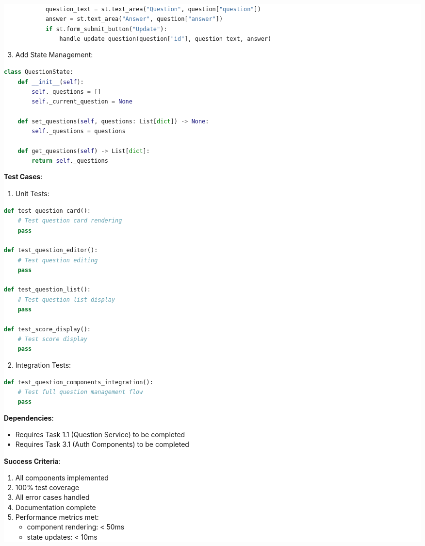 ```python
            question_text = st.text_area("Question", question["question"])
            answer = st.text_area("Answer", question["answer"])
            if st.form_submit_button("Update"):
                handle_update_question(question["id"], question_text, answer)
```

3. Add State Management:
```python
class QuestionState:
    def __init__(self):
        self._questions = []
        self._current_question = None

    def set_questions(self, questions: List[dict]) -> None:
        self._questions = questions

    def get_questions(self) -> List[dict]:
        return self._questions
```

**Test Cases**:

1. Unit Tests:
```python
def test_question_card():
    # Test question card rendering
    pass

def test_question_editor():
    # Test question editing
    pass

def test_question_list():
    # Test question list display
    pass

def test_score_display():
    # Test score display
    pass
```

2. Integration Tests:
```python
def test_question_components_integration():
    # Test full question management flow
    pass
```

**Dependencies**:
- Requires Task 1.1 (Question Service) to be completed
- Requires Task 3.1 (Auth Components) to be completed

**Success Criteria**:
1. All components implemented
2. 100% test coverage
3. All error cases handled
4. Documentation complete
5. Performance metrics met:
   - component rendering: < 50ms
   - state updates: < 10ms
